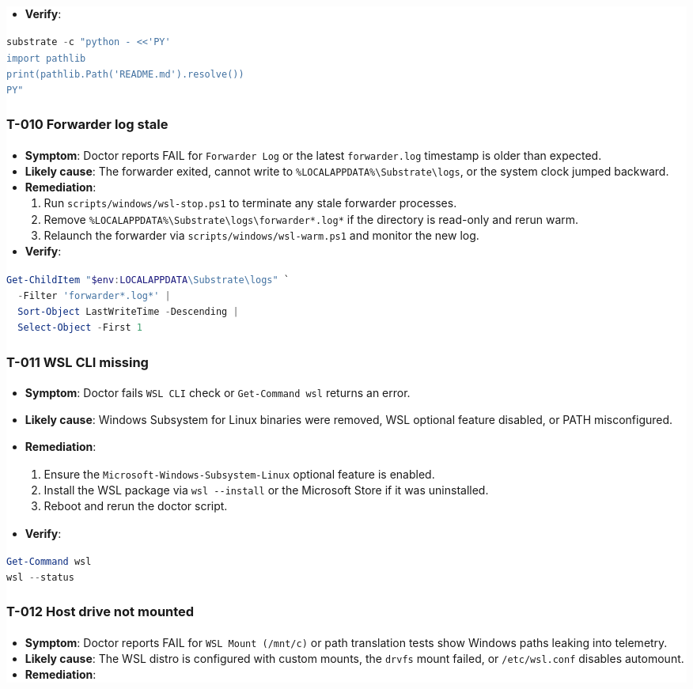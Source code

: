 - **Verify**:

```powershell
substrate -c "python - <<'PY'
import pathlib
print(pathlib.Path('README.md').resolve())
PY"
```

### T-010 Forwarder log stale

- **Symptom**: Doctor reports FAIL for `Forwarder Log` or the latest
  `forwarder.log` timestamp is older than expected.
- **Likely cause**: The forwarder exited, cannot write to
  `%LOCALAPPDATA%\Substrate\logs`, or the system clock jumped backward.
- **Remediation**:
  1. Run `scripts/windows/wsl-stop.ps1` to terminate any stale forwarder
     processes.
  2. Remove `%LOCALAPPDATA%\Substrate\logs\forwarder*.log*` if the
     directory is read-only and rerun warm.
  3. Relaunch the forwarder via `scripts/windows/wsl-warm.ps1` and monitor
     the new log.
- **Verify**:

```powershell
Get-ChildItem "$env:LOCALAPPDATA\Substrate\logs" `
  -Filter 'forwarder*.log*' |
  Sort-Object LastWriteTime -Descending |
  Select-Object -First 1
```

### T-011 WSL CLI missing

- **Symptom**: Doctor fails `WSL CLI` check or `Get-Command wsl` returns an
  error.
- **Likely cause**: Windows Subsystem for Linux binaries were removed, WSL
  optional feature disabled, or PATH misconfigured.
- **Remediation**:

  1. Ensure the `Microsoft-Windows-Subsystem-Linux` optional feature is enabled.
  1. Install the WSL package via `wsl --install` or the Microsoft Store if
     it was uninstalled.
  1. Reboot and rerun the doctor script.

- **Verify**:

```powershell
Get-Command wsl
wsl --status
```

### T-012 Host drive not mounted

- **Symptom**: Doctor reports FAIL for `WSL Mount (/mnt/c)` or path
  translation tests show Windows paths leaking into telemetry.
- **Likely cause**: The WSL distro is configured with custom mounts, the
  `drvfs` mount failed, or `/etc/wsl.conf` disables automount.
- **Remediation**:
